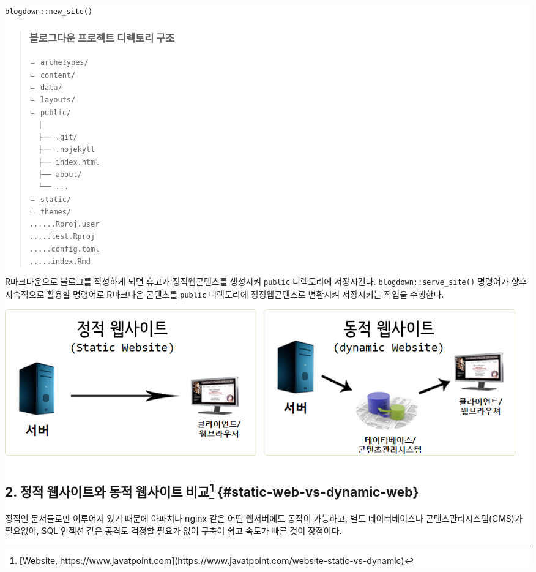 
~~~{.r}
blogdown::new_site()
~~~

> ### 블로그다운 프로젝트 디렉토리 구조
> 
> 
> ~~~{.r}
> ㄴ archetypes/
> ㄴ content/
> ㄴ data/
> ㄴ layouts/
> ㄴ public/
>   |
>   ├── .git/
>   ├── .nojekyll
>   ├── index.html
>   ├── about/
>   └── ...
> ㄴ static/
> ㄴ themes/
> ......Rproj.user
> .....test.Rproj
> .....config.toml
> .....index.Rmd
> ~~~

R마크다운으로 블로그를 작성하게 되면 휴고가 정적웹콘텐츠를 생성시켜 `public` 디렉토리에 저장시킨다.
`blogdown::serve_site()` 명령어가 향후 지속적으로 활용할 명령어로 R마크다운 콘텐츠를 
`public` 디렉토리에 정정웹콘텐츠로 변환시켜 저장시키는 작업을 수행한다.

<img src="fig/static-website-vs-dynamic-website.png" alt="동적, 정적 웹사이트" width="97%" />

## 2. 정적 웹사이트와 동적 웹사이트 비교[^static-dynamic-comparison] {#static-web-vs-dynamic-web} 

[^static-dynamic-comparison]: [Website, https://www.javatpoint.com](https://www.javatpoint.com/website-static-vs-dynamic)

정적인 문서들로만 이루어져 있기 때문에 아파치나 nginx 같은 어떤 웹서버에도 동작이 가능하고, 
별도 데이터베이스나 콘텐츠관리시스템(CMS)가 필요없어, SQL 인젝션 같은 공격도 걱정할 필요가 없어 구축이 쉽고 속도가 빠른 것이 장점이다. 


[^hugo-vs-jekyll]: [snowdeer Code Holic, 정적 웹페이지 vs 동적 웹페이지](http://snowdeer.github.io/blog/2016/03/21/static-dynamic-webpage/)
[^blogdown-github]: [Making a Website Using Blogdown, Hugo, and GitHub pages.](https://proquestionasker.github.io/blog/Making_Site/)
